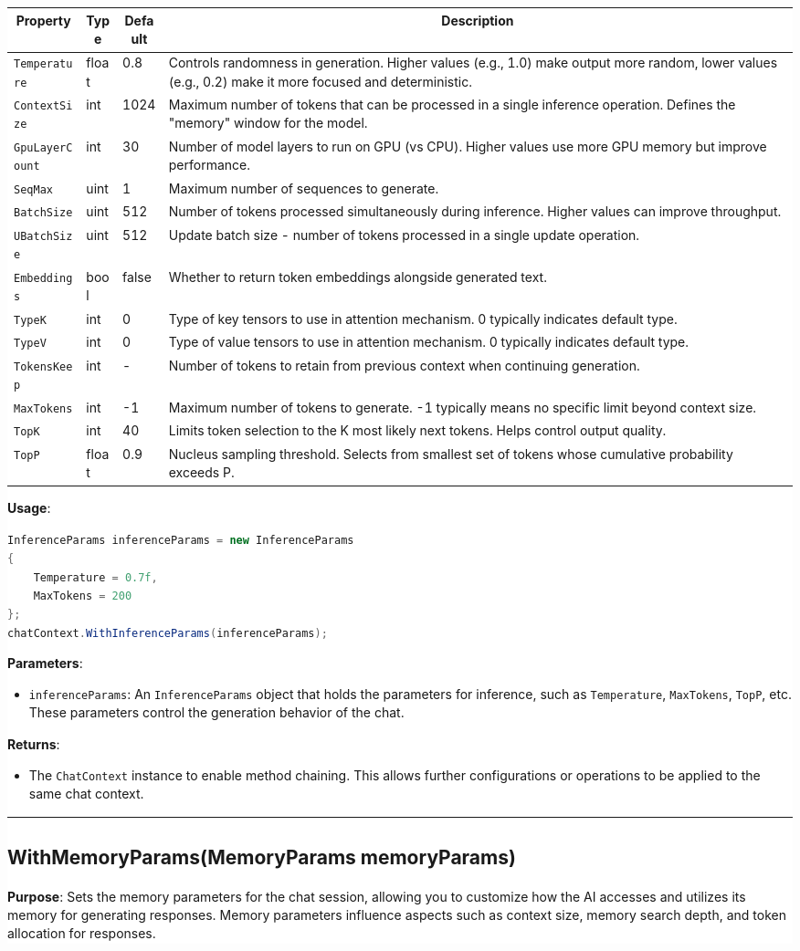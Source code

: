 | Property | Type | Default | Description |
|----------|------|---------|-------------|
| `Temperature` | float | 0.8 | Controls randomness in generation. Higher values (e.g., 1.0) make output more random, lower values (e.g., 0.2) make it more focused and deterministic. |
| `ContextSize` | int | 1024 | Maximum number of tokens that can be processed in a single inference operation. Defines the "memory" window for the model. |
| `GpuLayerCount` | int | 30 | Number of model layers to run on GPU (vs CPU). Higher values use more GPU memory but improve performance. |
| `SeqMax` | uint | 1 | Maximum number of sequences to generate. |
| `BatchSize` | uint | 512 | Number of tokens processed simultaneously during inference. Higher values can improve throughput. |
| `UBatchSize` | uint | 512 | Update batch size - number of tokens processed in a single update operation. |
| `Embeddings` | bool | false | Whether to return token embeddings alongside generated text. |
| `TypeK` | int | 0 | Type of key tensors to use in attention mechanism. 0 typically indicates default type. |
| `TypeV` | int | 0 | Type of value tensors to use in attention mechanism. 0 typically indicates default type. |
| `TokensKeep` | int | - | Number of tokens to retain from previous context when continuing generation. |
| `MaxTokens` | int | -1 | Maximum number of tokens to generate. -1 typically means no specific limit beyond context size. |
| `TopK` | int | 40 | Limits token selection to the K most likely next tokens. Helps control output quality. |
| `TopP` | float | 0.9 | Nucleus sampling threshold. Selects from smallest set of tokens whose cumulative probability exceeds P. |

**Usage**:

```csharp
InferenceParams inferenceParams = new InferenceParams
{
    Temperature = 0.7f,
    MaxTokens = 200
};
chatContext.WithInferenceParams(inferenceParams);
```

**Parameters**:  
- `inferenceParams`: An `InferenceParams` object that holds the parameters for inference, such as `Temperature`, `MaxTokens`, `TopP`, etc. These parameters control the generation behavior of the chat.

**Returns**:  
- The `ChatContext` instance to enable method chaining. This allows further configurations or operations to be applied to the same chat context.

---

## WithMemoryParams(MemoryParams memoryParams)

**Purpose**:
Sets the memory parameters for the chat session, allowing you to customize how the AI accesses and utilizes its memory for generating responses. Memory parameters influence aspects such as context size, memory search depth, and token allocation for responses.
